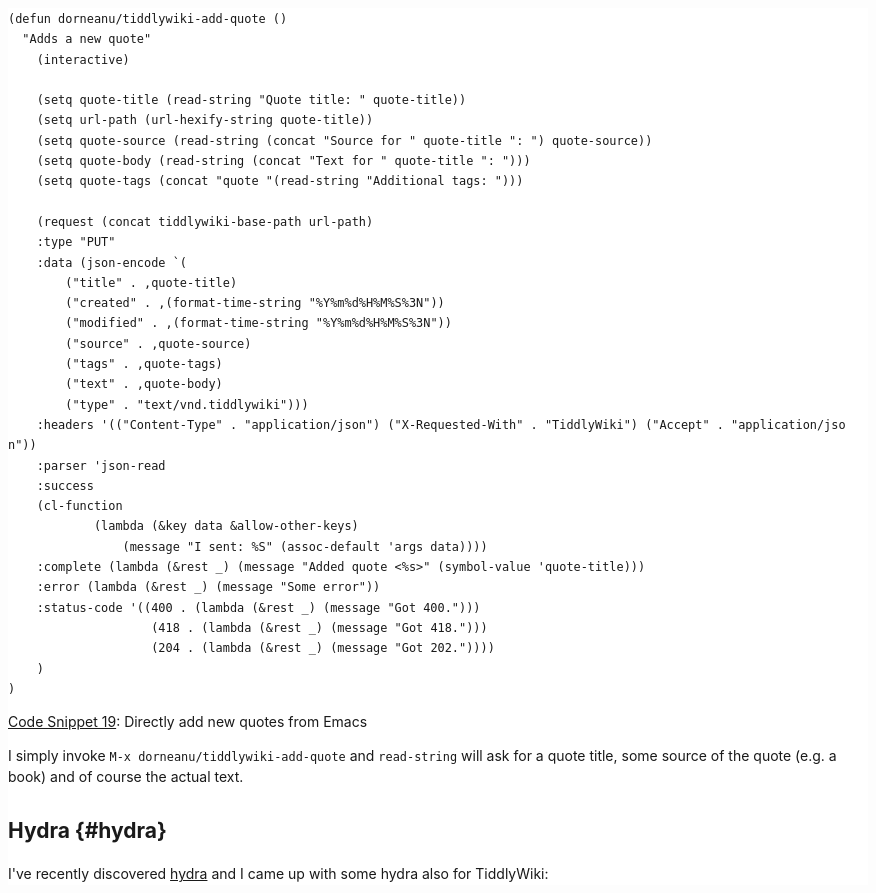 <a id="code-snippet--function-tiddlywiki-add-quote"></a>
```emacs-lisp
(defun dorneanu/tiddlywiki-add-quote ()
  "Adds a new quote"
    (interactive)

    (setq quote-title (read-string "Quote title: " quote-title))
    (setq url-path (url-hexify-string quote-title))
    (setq quote-source (read-string (concat "Source for " quote-title ": ") quote-source))
    (setq quote-body (read-string (concat "Text for " quote-title ": ")))
    (setq quote-tags (concat "quote "(read-string "Additional tags: ")))

    (request (concat tiddlywiki-base-path url-path)
    :type "PUT"
    :data (json-encode `(
        ("title" . ,quote-title)
        ("created" . ,(format-time-string "%Y%m%d%H%M%S%3N"))
        ("modified" . ,(format-time-string "%Y%m%d%H%M%S%3N"))
        ("source" . ,quote-source)
        ("tags" . ,quote-tags)
        ("text" . ,quote-body)
        ("type" . "text/vnd.tiddlywiki")))
    :headers '(("Content-Type" . "application/json") ("X-Requested-With" . "TiddlyWiki") ("Accept" . "application/json"))
    :parser 'json-read
    :success
    (cl-function
            (lambda (&key data &allow-other-keys)
                (message "I sent: %S" (assoc-default 'args data))))
    :complete (lambda (&rest _) (message "Added quote <%s>" (symbol-value 'quote-title)))
    :error (lambda (&rest _) (message "Some error"))
    :status-code '((400 . (lambda (&rest _) (message "Got 400.")))
                    (418 . (lambda (&rest _) (message "Got 418.")))
                    (204 . (lambda (&rest _) (message "Got 202."))))
    )
)
```

<div class="src-block-caption">
  <span class="src-block-number"><a href="#code-snippet--function-tiddlywiki-add-quote">Code Snippet 19</a>:</span>
  Directly add new quotes from Emacs
</div>

I simply invoke `M-x dorneanu/tiddlywiki-add-quote` and `read-string` will ask for a quote title, some source of the quote (e.g. a book)
and of course the actual text.


## Hydra {#hydra}

I've recently discovered [hydra](https://github.com/abo-abo/hydra) and I came up with some hydra also for TiddlyWiki:
